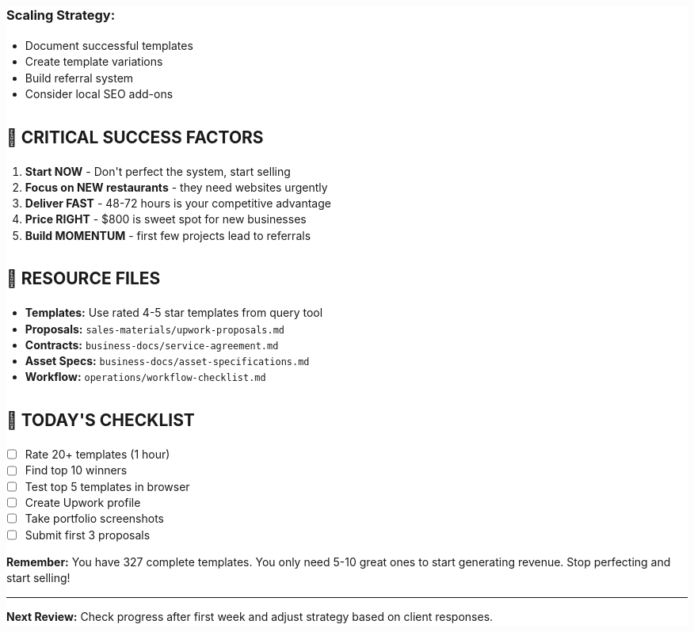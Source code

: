 ### **Scaling Strategy:**
- Document successful templates
- Create template variations
- Build referral system
- Consider local SEO add-ons

## **🚨 CRITICAL SUCCESS FACTORS**

1. **Start NOW** - Don't perfect the system, start selling
2. **Focus on NEW restaurants** - they need websites urgently
3. **Deliver FAST** - 48-72 hours is your competitive advantage
4. **Price RIGHT** - $800 is sweet spot for new businesses
5. **Build MOMENTUM** - first few projects lead to referrals

## **📁 RESOURCE FILES**

- **Templates:** Use rated 4-5 star templates from query tool
- **Proposals:** `sales-materials/upwork-proposals.md`
- **Contracts:** `business-docs/service-agreement.md`
- **Asset Specs:** `business-docs/asset-specifications.md`
- **Workflow:** `operations/workflow-checklist.md`

## **🎯 TODAY'S CHECKLIST**

- [ ] Rate 20+ templates (1 hour)
- [ ] Find top 10 winners
- [ ] Test top 5 templates in browser
- [ ] Create Upwork profile
- [ ] Take portfolio screenshots
- [ ] Submit first 3 proposals

**Remember:** You have 327 complete templates. You only need 5-10 great ones to start generating revenue. Stop perfecting and start selling!

---

**Next Review:** Check progress after first week and adjust strategy based on client responses.